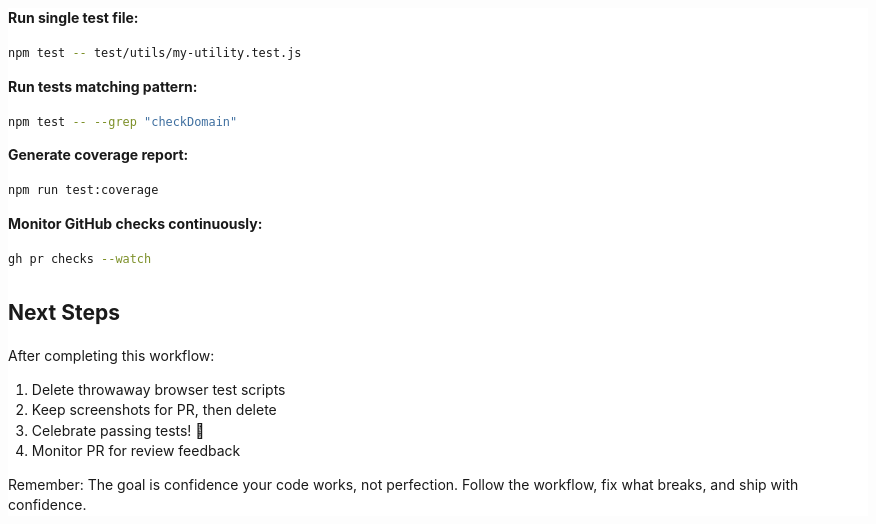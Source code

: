 **Run single test file:**
```bash
npm test -- test/utils/my-utility.test.js
```

**Run tests matching pattern:**
```bash
npm test -- --grep "checkDomain"
```

**Generate coverage report:**
```bash
npm run test:coverage
```

**Monitor GitHub checks continuously:**
```bash
gh pr checks --watch
```

## Next Steps

After completing this workflow:
1. Delete throwaway browser test scripts
2. Keep screenshots for PR, then delete
3. Celebrate passing tests! 🎉
4. Monitor PR for review feedback

Remember: The goal is confidence your code works, not perfection. Follow the workflow, fix what breaks, and ship with confidence.
